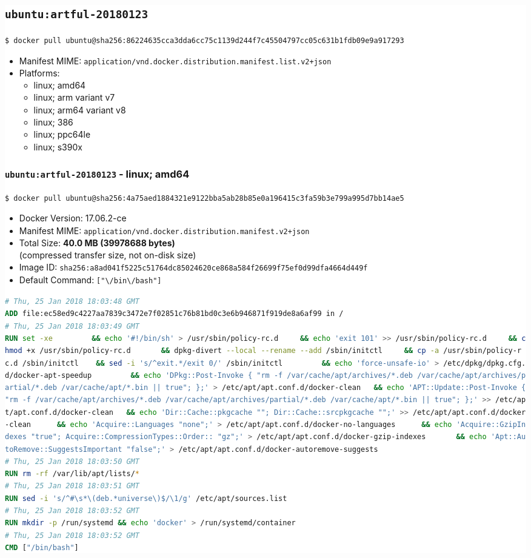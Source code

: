 ## `ubuntu:artful-20180123`

```console
$ docker pull ubuntu@sha256:86224635cca3dda6cc75c1139d244f7c45504797cc05c631b1fdb09e9a917293
```

-	Manifest MIME: `application/vnd.docker.distribution.manifest.list.v2+json`
-	Platforms:
	-	linux; amd64
	-	linux; arm variant v7
	-	linux; arm64 variant v8
	-	linux; 386
	-	linux; ppc64le
	-	linux; s390x

### `ubuntu:artful-20180123` - linux; amd64

```console
$ docker pull ubuntu@sha256:4a75aed1884321e9122bba5ab28b85e0a196415c3fa59b3e799a995d7bb14ae5
```

-	Docker Version: 17.06.2-ce
-	Manifest MIME: `application/vnd.docker.distribution.manifest.v2+json`
-	Total Size: **40.0 MB (39978688 bytes)**  
	(compressed transfer size, not on-disk size)
-	Image ID: `sha256:a8ad041f5225c51764dc85024620ce868a584f26699f75ef0d99dfa4664d449f`
-	Default Command: `["\/bin\/bash"]`

```dockerfile
# Thu, 25 Jan 2018 18:03:48 GMT
ADD file:ec58ed9c4227aa7839c3472e7f02851c76b81bd0c3e6b946871f919de8a6af99 in / 
# Thu, 25 Jan 2018 18:03:49 GMT
RUN set -xe 		&& echo '#!/bin/sh' > /usr/sbin/policy-rc.d 	&& echo 'exit 101' >> /usr/sbin/policy-rc.d 	&& chmod +x /usr/sbin/policy-rc.d 		&& dpkg-divert --local --rename --add /sbin/initctl 	&& cp -a /usr/sbin/policy-rc.d /sbin/initctl 	&& sed -i 's/^exit.*/exit 0/' /sbin/initctl 		&& echo 'force-unsafe-io' > /etc/dpkg/dpkg.cfg.d/docker-apt-speedup 		&& echo 'DPkg::Post-Invoke { "rm -f /var/cache/apt/archives/*.deb /var/cache/apt/archives/partial/*.deb /var/cache/apt/*.bin || true"; };' > /etc/apt/apt.conf.d/docker-clean 	&& echo 'APT::Update::Post-Invoke { "rm -f /var/cache/apt/archives/*.deb /var/cache/apt/archives/partial/*.deb /var/cache/apt/*.bin || true"; };' >> /etc/apt/apt.conf.d/docker-clean 	&& echo 'Dir::Cache::pkgcache ""; Dir::Cache::srcpkgcache "";' >> /etc/apt/apt.conf.d/docker-clean 		&& echo 'Acquire::Languages "none";' > /etc/apt/apt.conf.d/docker-no-languages 		&& echo 'Acquire::GzipIndexes "true"; Acquire::CompressionTypes::Order:: "gz";' > /etc/apt/apt.conf.d/docker-gzip-indexes 		&& echo 'Apt::AutoRemove::SuggestsImportant "false";' > /etc/apt/apt.conf.d/docker-autoremove-suggests
# Thu, 25 Jan 2018 18:03:50 GMT
RUN rm -rf /var/lib/apt/lists/*
# Thu, 25 Jan 2018 18:03:51 GMT
RUN sed -i 's/^#\s*\(deb.*universe\)$/\1/g' /etc/apt/sources.list
# Thu, 25 Jan 2018 18:03:52 GMT
RUN mkdir -p /run/systemd && echo 'docker' > /run/systemd/container
# Thu, 25 Jan 2018 18:03:52 GMT
CMD ["/bin/bash"]
```
